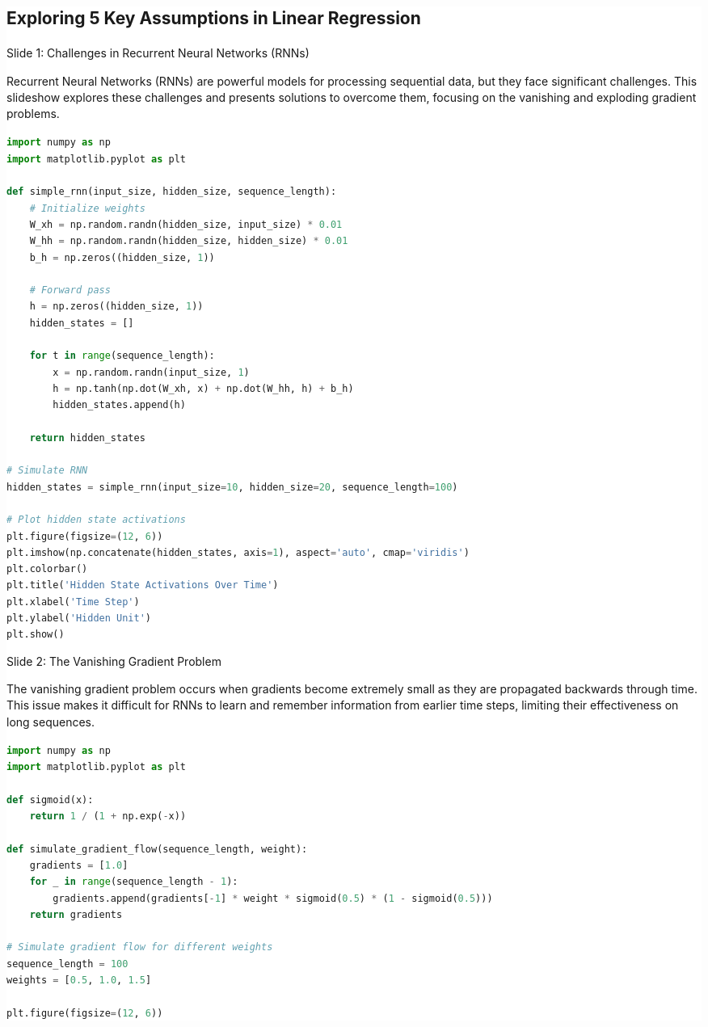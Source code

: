 ## Exploring 5 Key Assumptions in Linear Regression
Slide 1: Challenges in Recurrent Neural Networks (RNNs)

Recurrent Neural Networks (RNNs) are powerful models for processing sequential data, but they face significant challenges. This slideshow explores these challenges and presents solutions to overcome them, focusing on the vanishing and exploding gradient problems.

```python
import numpy as np
import matplotlib.pyplot as plt

def simple_rnn(input_size, hidden_size, sequence_length):
    # Initialize weights
    W_xh = np.random.randn(hidden_size, input_size) * 0.01
    W_hh = np.random.randn(hidden_size, hidden_size) * 0.01
    b_h = np.zeros((hidden_size, 1))
    
    # Forward pass
    h = np.zeros((hidden_size, 1))
    hidden_states = []
    
    for t in range(sequence_length):
        x = np.random.randn(input_size, 1)
        h = np.tanh(np.dot(W_xh, x) + np.dot(W_hh, h) + b_h)
        hidden_states.append(h)
    
    return hidden_states

# Simulate RNN
hidden_states = simple_rnn(input_size=10, hidden_size=20, sequence_length=100)

# Plot hidden state activations
plt.figure(figsize=(12, 6))
plt.imshow(np.concatenate(hidden_states, axis=1), aspect='auto', cmap='viridis')
plt.colorbar()
plt.title('Hidden State Activations Over Time')
plt.xlabel('Time Step')
plt.ylabel('Hidden Unit')
plt.show()
```

Slide 2: The Vanishing Gradient Problem

The vanishing gradient problem occurs when gradients become extremely small as they are propagated backwards through time. This issue makes it difficult for RNNs to learn and remember information from earlier time steps, limiting their effectiveness on long sequences.

```python
import numpy as np
import matplotlib.pyplot as plt

def sigmoid(x):
    return 1 / (1 + np.exp(-x))

def simulate_gradient_flow(sequence_length, weight):
    gradients = [1.0]
    for _ in range(sequence_length - 1):
        gradients.append(gradients[-1] * weight * sigmoid(0.5) * (1 - sigmoid(0.5)))
    return gradients

# Simulate gradient flow for different weights
sequence_length = 100
weights = [0.5, 1.0, 1.5]

plt.figure(figsize=(12, 6))
```